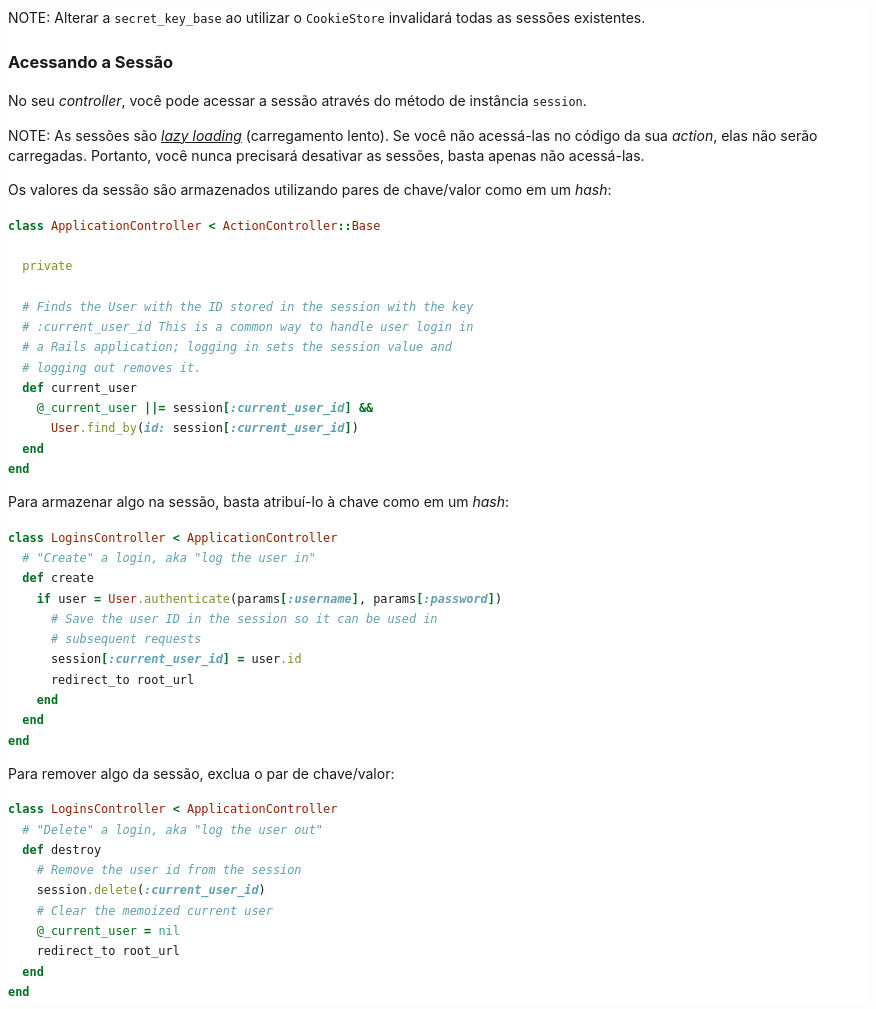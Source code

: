 NOTE: Alterar a `secret_key_base` ao utilizar o `CookieStore` invalidará todas as sessões existentes.

[`ActionDispatch::Session::CookieStore`]: https://api.rubyonrails.org/classes/ActionDispatch/Session/CookieStore.html
[`ActionDispatch::Session::CacheStore`]: https://api.rubyonrails.org/classes/ActionDispatch/Session/CacheStore.html
[`ActionDispatch::Session::MemCacheStore`]: https://api.rubyonrails.org/classes/ActionDispatch/Session/MemCacheStore.html

### Acessando a Sessão

No seu *controller*, você pode acessar a sessão através do método de instância `session`.

NOTE: As sessões são [*lazy loading*](https://pt.wikipedia.org/wiki/Lazy_loading) (carregamento lento). Se você não acessá-las no código da sua *action*, elas não serão carregadas. Portanto, você nunca precisará desativar as sessões, basta apenas não acessá-las.

Os valores da sessão são armazenados utilizando pares de chave/valor como em um *hash*:

```ruby
class ApplicationController < ActionController::Base

  private

  # Finds the User with the ID stored in the session with the key
  # :current_user_id This is a common way to handle user login in
  # a Rails application; logging in sets the session value and
  # logging out removes it.
  def current_user
    @_current_user ||= session[:current_user_id] &&
      User.find_by(id: session[:current_user_id])
  end
end
```

Para armazenar algo na sessão, basta atribuí-lo à chave como em um *hash*:

```ruby
class LoginsController < ApplicationController
  # "Create" a login, aka "log the user in"
  def create
    if user = User.authenticate(params[:username], params[:password])
      # Save the user ID in the session so it can be used in
      # subsequent requests
      session[:current_user_id] = user.id
      redirect_to root_url
    end
  end
end
```

Para remover algo da sessão, exclua o par de chave/valor:

```ruby
class LoginsController < ApplicationController
  # "Delete" a login, aka "log the user out"
  def destroy
    # Remove the user id from the session
    session.delete(:current_user_id)
    # Clear the memoized current user
    @_current_user = nil
    redirect_to root_url
  end
end
```


[`ActionController::Base`]: https://api.rubyonrails.org/classes/ActionController/Base.html
[`params`]: https://api.rubyonrails.org/classes/ActionController/StrongParameters.html#method-i-params
[`wrap_parameters`]: https://api.rubyonrails.org/classes/ActionController/ParamsWrapper/Options/ClassMethods.html#method-i-wrap_parameters
[`controller_name`]: https://api.rubyonrails.org/classes/ActionController/Metal.html#method-i-controller_name
[`action_name`]: https://api.rubyonrails.org/classes/AbstractController/Base.html#method-i-action_name
[`permit`]: https://api.rubyonrails.org/classes/ActionController/Parameters.html#method-i-permit
[`permit!`]: https://api.rubyonrails.org/classes/ActionController/Parameters.html#method-i-permit-21
[`require`]: https://api.rubyonrails.org/classes/ActionController/Parameters.html#method-i-require
[`reset_session`]: https://api.rubyonrails.org/classes/ActionController/Metal.html#method-i-reset_session
[`flash`]: https://api.rubyonrails.org/classes/ActionDispatch/Flash/RequestMethods.html#method-i-flash
[`flash.keep`]: https://api.rubyonrails.org/classes/ActionDispatch/Flash/FlashHash.html#method-i-keep
[`flash.now`]: https://api.rubyonrails.org/classes/ActionDispatch/Flash/FlashHash.html#method-i-now
[`cookies`]: https://api.rubyonrails.org/classes/ActionController/Cookies.html#method-i-cookies
[`before_action`]: https://api.rubyonrails.org/classes/AbstractController/Callbacks/ClassMethods.html#method-i-before_action
[`skip_before_action`]: https://api.rubyonrails.org/classes/AbstractController/Callbacks/ClassMethods.html#method-i-skip_before_action
[`after_action`]: https://api.rubyonrails.org/classes/AbstractController/Callbacks/ClassMethods.html#method-i-after_action
[`around_action`]: https://api.rubyonrails.org/classes/AbstractController/Callbacks/ClassMethods.html#method-i-around_action
[`ActionDispatch::Request`]: https://api.rubyonrails.org/classes/ActionDispatch/Request.html
[`request`]: https://api.rubyonrails.org/classes/ActionController/Base.html#method-i-request
[`response`]: https://api.rubyonrails.org/classes/ActionController/Base.html#method-i-response
[`path_parameters`]: https://api.rubyonrails.org/classes/ActionDispatch/Http/Parameters.html#method-i-path_parameters
[`query_parameters`]: https://api.rubyonrails.org/classes/ActionDispatch/Request.html#method-i-query_parameters
[`request_parameters`]: https://api.rubyonrails.org/classes/ActionDispatch/Request.html#method-i-request_parameters
[`http_basic_authenticate_with`]: https://api.rubyonrails.org/classes/ActionController/HttpAuthentication/Basic/ControllerMethods/ClassMethods.html#method-i-http_basic_authenticate_with
[`authenticate_or_request_with_http_digest`]: https://api.rubyonrails.org/classes/ActionController/HttpAuthentication/Digest/ControllerMethods.html#method-i-authenticate_or_request_with_http_digest
[`authenticate_or_request_with_http_token`]: https://api.rubyonrails.org/classes/ActionController/HttpAuthentication/Token/ControllerMethods.html#method-i-authenticate_or_request_with_http_token
[`send_data`]: https://api.rubyonrails.org/classes/ActionController/DataStreaming.html#method-i-send_data
[`send_file`]: https://api.rubyonrails.org/classes/ActionController/DataStreaming.html#method-i-send_file
[`ActionController::Live`]: https://api.rubyonrails.org/classes/ActionController/Live.html
[`rescue_from`]: https://api.rubyonrails.org/classes/ActiveSupport/Rescuable/ClassMethods.html#method-i-rescue_from
[`ActionDispatch::SSL`]: https://api.rubyonrails.org/classes/ActionDispatch/SSL.html
